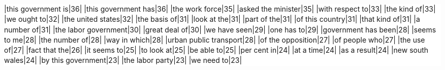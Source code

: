 |this government is|36|
|this government has|36|
|the work force|35|
|asked the minister|35|
|with respect to|33|
|the kind of|33|
|we ought to|32|
|the united states|32|
|the basis of|31|
|look at the|31|
|part of the|31|
|of this country|31|
|that kind of|31|
|a number of|31|
|the labor government|30|
|great deal of|30|
|we have seen|29|
|one has to|29|
|government has been|28|
|seems to me|28|
|the number of|28|
|way in which|28|
|urban public transport|28|
|of the opposition|27|
|of people who|27|
|the use of|27|
|fact that the|26|
|it seems to|25|
|to look at|25|
|be able to|25|
|per cent in|24|
|at a time|24|
|as a result|24|
|new south wales|24|
|by this government|23|
|the labor party|23|
|we need to|23|
